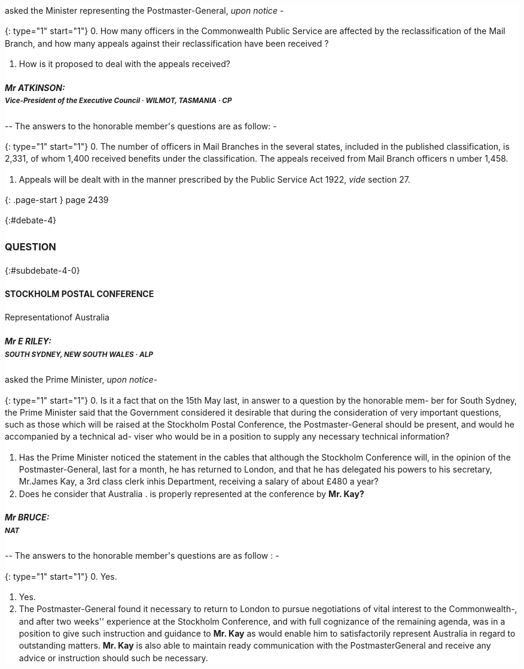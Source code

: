 asked the Minister representing the Postmaster-General,  *upon notice -* 

{: type="1" start="1"}
0. How many officers in the Commonwealth Public Service are affected by the reclassification of the Mail Branch, and how many appeals against their reclassification have been received ? 
1. How is it proposed to deal with the appeals received? 

##### Mr ATKINSON:<br><small class="text-muted">Vice-President of the Executive Council &middot; WILMOT, TASMANIA &middot; CP</small>

-- The answers to the honorable member's questions are as follow: - 

{: type="1" start="1"}
0. The number of officers in Mail Branches in the several states, included in the published classification, is 2,331, of whom 1,400 received benefits under the classification. The appeals received from Mail Branch officers n umber 1,458. 
1. Appeals will be dealt with in the manner prescribed by the Public Service Act 1922,  *vide*  section 27. 

{: .page-start }
page 2439

{:#debate-4}
### QUESTION

{:#subdebate-4-0}
#### STOCKHOLM POSTAL CONFERENCE

Representationof Australia

##### Mr E RILEY:<br><small class="text-muted">SOUTH SYDNEY, NEW SOUTH WALES &middot; ALP</small>

asked the Prime Minister,  *upon notice-* 

{: type="1" start="1"}
0. Is it a fact that on the 15th May last, in answer to a question by the honorable mem- ber for South Sydney, the Prime Minister said that the Government considered it desirable that during the consideration of very important questions, such as those which will be raised at the Stockholm Postal Conference, the Postmaster-General should be present, and would he accompanied by a technical ad- viser who would be in a position to supply any necessary technical information? 
1. Has the Prime Minister noticed the statement in the cables that although the Stockholm Conference will, in the opinion of the Postmaster-General, last for a month, he has returned to London, and that he has delegated his powers to his secretary, Mr.James Kay, a 3rd class clerk inhis Department, receiving a salary of about £480 a year? 
2. Does he consider that Australia . is properly represented at the conference by  **Mr. Kay?** 

##### Mr BRUCE:<br><small class="text-muted">NAT</small>

-- The answers to the honorable member's questions are as follow : - 

{: type="1" start="1"}
0. Yes. 
1. Yes. 
2. The Postmaster-General found it necessary to return to London to pursue negotiations of vital interest to the Commonwealth-, and after two weeks'' experience at the Stockholm Conference, and with full cognizance of the remaining agenda, was in a position to give such instruction and guidance to  **Mr. Kay**  as would enable him to satisfactorily represent Australia in regard to outstanding matters.  **Mr. Kay**  is also able to maintain ready communication with the PostmasterGeneral and receive any advice or instruction should such be necessary. 
